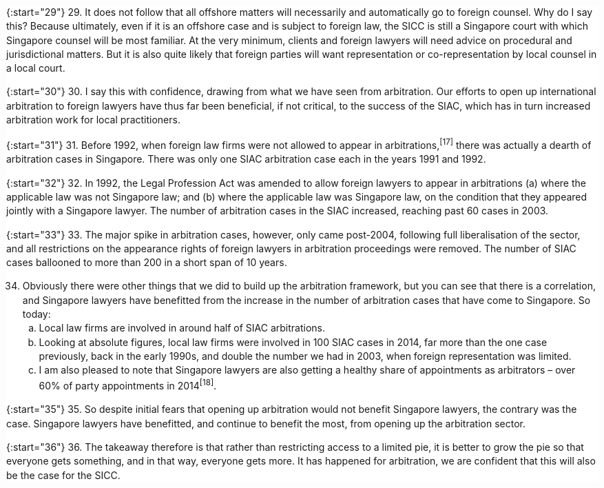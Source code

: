 {:start="29"}
29. It does not follow that all offshore matters will necessarily and automatically go to foreign counsel. Why do I say this? Because ultimately, even if it is an offshore case and is subject to foreign law, the SICC is still a Singapore court with which Singapore counsel will be most familiar. At the very minimum, clients and foreign lawyers will need advice on procedural and jurisdictional matters. But it is also quite likely that foreign parties will want representation or co-representation by local counsel in a local court. 

{:start="30"}
30. I say this with confidence, drawing from what we have seen from arbitration. Our efforts to open up international arbitration to foreign lawyers have thus far been beneficial, if not critical, to the success of the SIAC, which has in turn increased arbitration work for local practitioners. 

{:start="31"}
31. Before 1992, when foreign law firms were not allowed to appear in arbitrations,<sup>[17]</sup> there was actually a dearth of arbitration cases in Singapore.  There was only one SIAC arbitration case each in the years 1991 and 1992.

{:start="32"}
32. In 1992, the Legal Profession Act was amended to allow foreign lawyers to appear in arbitrations (a) where the applicable law was not Singapore law; and (b) where the applicable law was Singapore law, on the condition that they appeared jointly with a Singapore lawyer.  The number of arbitration cases in the SIAC increased, reaching past 60 cases in 2003.   

{:start="33"}
33. The major spike in arbitration cases, however, only came post-2004, following full liberalisation of the sector, and all restrictions on the appearance rights of foreign lawyers in arbitration proceedings were removed.  The number of SIAC cases ballooned to more than 200 in a short span of 10 years.

<ol start="34">
<li>Obviously there were other things that we did to build up the arbitration framework, but you can see that there is a correlation, and Singapore lawyers have benefitted from the increase in the number of arbitration cases that have come to Singapore. So today:

<ol style="list-style-type: lower-alpha">
<li>Local law firms are involved in around half of SIAC arbitrations.</li>
<li> Looking at absolute figures, local law firms were involved in 100 SIAC cases in 2014, far more than the one case previously, back in the early 1990s, and double the number we had in 2003, when foreign representation was limited.</li>
<li>I am also pleased to note that Singapore lawyers are also getting a healthy share of appointments as arbitrators – over 60% of party appointments in 2014<sup>[18]</sup>.</li>
</ol>

</li>
</ol>

{:start="35"}
35. So despite initial fears that opening up arbitration would not benefit Singapore lawyers, the contrary was the case.  Singapore lawyers have benefitted, and continue to benefit the most, from opening up the arbitration sector.
 
{:start="36"}
36. The takeaway therefore is that rather than restricting access to a limited pie, it is better to grow the pie so that everyone gets something, and in that way, everyone gets more. It has happened for arbitration, we are confident that this will also be the case for the SICC.

